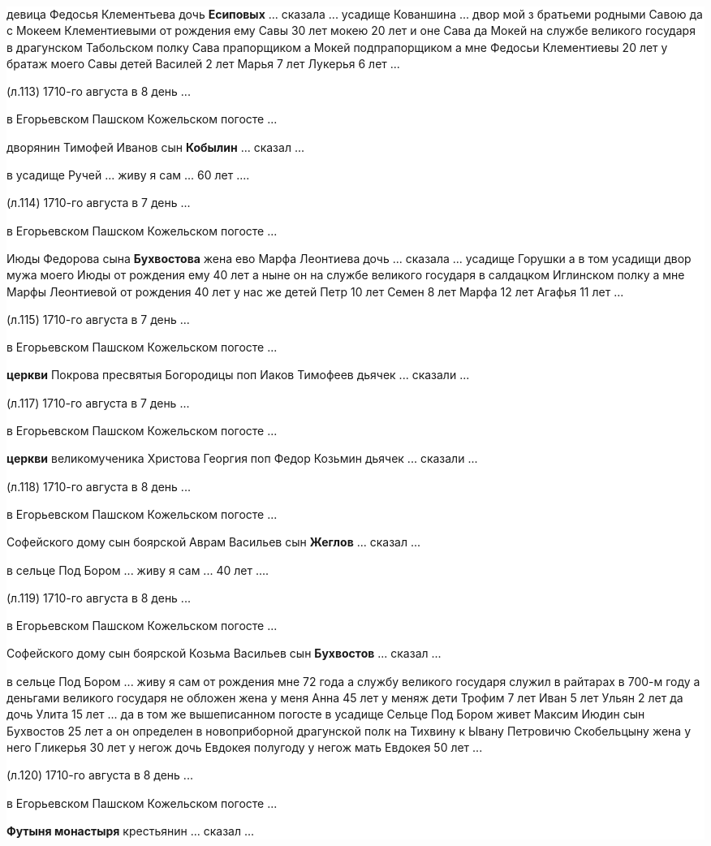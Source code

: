 девица Федосья Клементьева дочь **Есиповых** ... сказала ... усадище Кованшина ... двор мой з братьеми родными Савою да с Мокеем Клементиевыми от рождения ему Савы 30 лет мокею 20 лет и оне Сава да Мокей на службе великого государя в драгунском Табольском полку Сава прапорщиком а Мокей подпрапорщиком а мне Федосьи Клементиевы 20 лет у братаж моего Савы детей Василей 2 лет Марья 7 лет Лукерья 6 лет ...

(л.113) 1710-го августа в 8 день ...

в Егорьевском Пашском Кожельском погосте ...

дворянин Тимофей Иванов сын **Кобылин** ... сказал ...

в усадище Ручей ... живу я сам ... 60 лет ....

(л.114) 1710-го августа в 7 день ...

в Егорьевском Пашском Кожельском погосте ...

Июды Федорова сына **Бухвостова** жена ево Марфа Леонтиева дочь ... сказала ... усадище Горушки а в том усадищи двор мужа моего Июды от рождения ему 40 лет а ныне он на службе великого государя в салдацком Иглинском полку а мне Марфы Леонтиевой от рождения 40 лет у нас же детей Петр 10 лет Семен 8 лет Марфа 12 лет Агафья 11 лет ...

(л.115) 1710-го августа в 7 день ...

в Егорьевском Пашском Кожельском погосте ...

**церкви** Покрова пресвятыя Богородицы поп Иаков Тимофеев дьячек ... сказали ...

(л.117) 1710-го августа в 7 день ...

в Егорьевском Пашском Кожельском погосте ...

**церкви** великомученика Христова Георгия поп Федор Козьмин дьячек ... сказали ...

(л.118) 1710-го августа в 8 день ...

в Егорьевском Пашском Кожельском погосте ...

Софейского дому сын боярской Аврам Васильев сын **Жеглов** ... сказал ...

в сельце Под Бором ... живу я сам ... 40 лет ....

(л.119) 1710-го августа в 8 день ...

в Егорьевском Пашском Кожельском погосте ...

Софейского дому сын боярской Козьма Васильев сын **Бухвостов** ... сказал ...

в сельце Под Бором ... живу я сам от рождения мне 72 года а службу великого государя служил в райтарах в 700-м году а деньгами великого государя не обложен жена у меня Анна 45 лет у меняж дети Трофим 7 лет Иван 5 лет Ульян 2 лет да дочь Улита 15 лет ... да в том же вышеписанном погосте в усадище Сельце Под Бором живет Максим Июдин сын Бухвостов 25 лет а он определен в новоприборной драгунской полк на Тихвину к Ывану Петровичю Скобельцыну жена у него Гликерья 30 лет у негож дочь Евдокея полугоду у негож мать Евдокея 50 лет ...

(л.120) 1710-го августа в 8 день ...

в Егорьевском Пашском Кожельском погосте ...

**Футыня монастыря** крестьянин ... сказал ...

